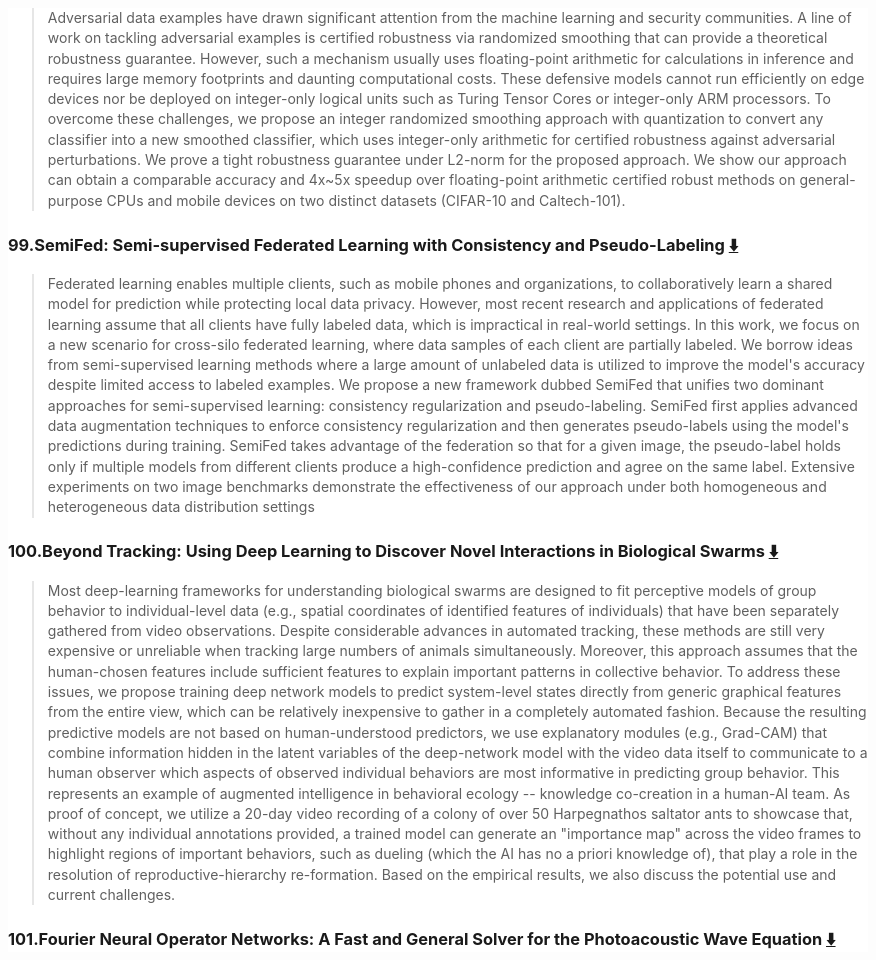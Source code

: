 >  Adversarial data examples have drawn significant attention from the machine learning and security communities. A line of work on tackling adversarial examples is certified robustness via randomized smoothing that can provide a theoretical robustness guarantee. However, such a mechanism usually uses floating-point arithmetic for calculations in inference and requires large memory footprints and daunting computational costs. These defensive models cannot run efficiently on edge devices nor be deployed on integer-only logical units such as Turing Tensor Cores or integer-only ARM processors. To overcome these challenges, we propose an integer randomized smoothing approach with quantization to convert any classifier into a new smoothed classifier, which uses integer-only arithmetic for certified robustness against adversarial perturbations. We prove a tight robustness guarantee under L2-norm for the proposed approach. We show our approach can obtain a comparable accuracy and 4x~5x speedup over floating-point arithmetic certified robust methods on general-purpose CPUs and mobile devices on two distinct datasets (CIFAR-10 and Caltech-101).      
### 99.SemiFed: Semi-supervised Federated Learning with Consistency and Pseudo-Labeling  [ :arrow_down: ](https://arxiv.org/pdf/2108.09412.pdf)
>  Federated learning enables multiple clients, such as mobile phones and organizations, to collaboratively learn a shared model for prediction while protecting local data privacy. However, most recent research and applications of federated learning assume that all clients have fully labeled data, which is impractical in real-world settings. In this work, we focus on a new scenario for cross-silo federated learning, where data samples of each client are partially labeled. We borrow ideas from semi-supervised learning methods where a large amount of unlabeled data is utilized to improve the model's accuracy despite limited access to labeled examples. We propose a new framework dubbed SemiFed that unifies two dominant approaches for semi-supervised learning: consistency regularization and pseudo-labeling. SemiFed first applies advanced data augmentation techniques to enforce consistency regularization and then generates pseudo-labels using the model's predictions during training. SemiFed takes advantage of the federation so that for a given image, the pseudo-label holds only if multiple models from different clients produce a high-confidence prediction and agree on the same label. Extensive experiments on two image benchmarks demonstrate the effectiveness of our approach under both homogeneous and heterogeneous data distribution settings      
### 100.Beyond Tracking: Using Deep Learning to Discover Novel Interactions in Biological Swarms  [ :arrow_down: ](https://arxiv.org/pdf/2108.09394.pdf)
>  Most deep-learning frameworks for understanding biological swarms are designed to fit perceptive models of group behavior to individual-level data (e.g., spatial coordinates of identified features of individuals) that have been separately gathered from video observations. Despite considerable advances in automated tracking, these methods are still very expensive or unreliable when tracking large numbers of animals simultaneously. Moreover, this approach assumes that the human-chosen features include sufficient features to explain important patterns in collective behavior. To address these issues, we propose training deep network models to predict system-level states directly from generic graphical features from the entire view, which can be relatively inexpensive to gather in a completely automated fashion. Because the resulting predictive models are not based on human-understood predictors, we use explanatory modules (e.g., Grad-CAM) that combine information hidden in the latent variables of the deep-network model with the video data itself to communicate to a human observer which aspects of observed individual behaviors are most informative in predicting group behavior. This represents an example of augmented intelligence in behavioral ecology -- knowledge co-creation in a human-AI team. As proof of concept, we utilize a 20-day video recording of a colony of over 50 Harpegnathos saltator ants to showcase that, without any individual annotations provided, a trained model can generate an "importance map" across the video frames to highlight regions of important behaviors, such as dueling (which the AI has no a priori knowledge of), that play a role in the resolution of reproductive-hierarchy re-formation. Based on the empirical results, we also discuss the potential use and current challenges.      
### 101.Fourier Neural Operator Networks: A Fast and General Solver for the Photoacoustic Wave Equation  [ :arrow_down: ](https://arxiv.org/pdf/2108.09374.pdf)